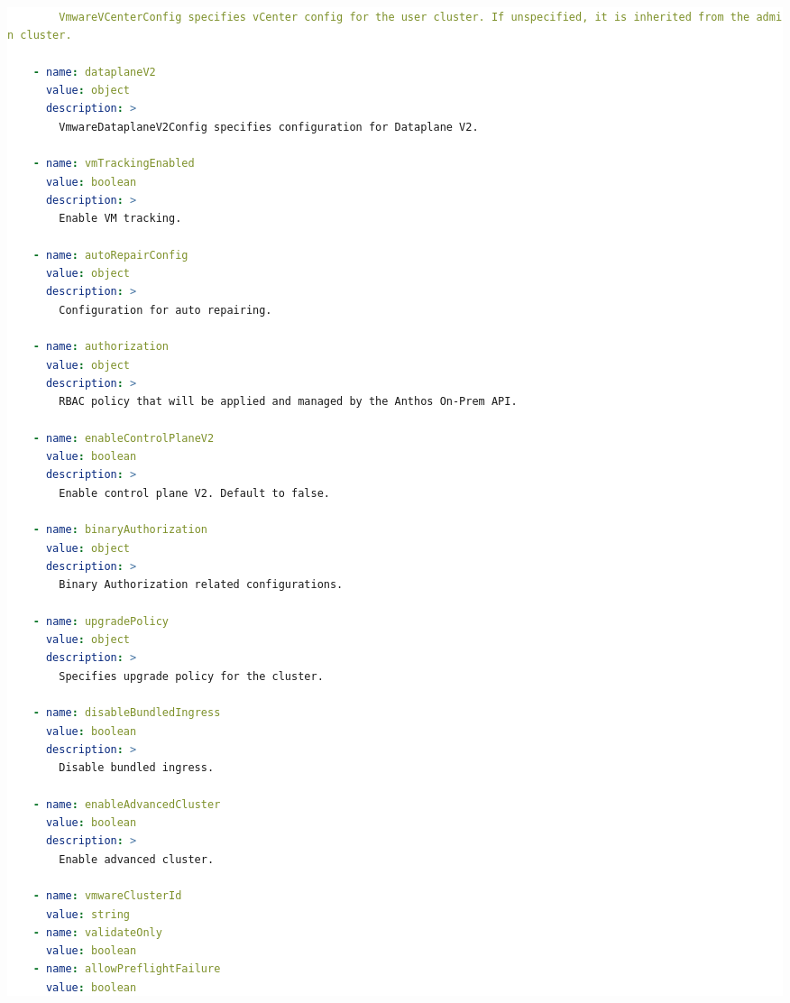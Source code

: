 ```yaml
        VmwareVCenterConfig specifies vCenter config for the user cluster. If unspecified, it is inherited from the admin cluster.
        
    - name: dataplaneV2
      value: object
      description: >
        VmwareDataplaneV2Config specifies configuration for Dataplane V2.
        
    - name: vmTrackingEnabled
      value: boolean
      description: >
        Enable VM tracking.
        
    - name: autoRepairConfig
      value: object
      description: >
        Configuration for auto repairing.
        
    - name: authorization
      value: object
      description: >
        RBAC policy that will be applied and managed by the Anthos On-Prem API.
        
    - name: enableControlPlaneV2
      value: boolean
      description: >
        Enable control plane V2. Default to false.
        
    - name: binaryAuthorization
      value: object
      description: >
        Binary Authorization related configurations.
        
    - name: upgradePolicy
      value: object
      description: >
        Specifies upgrade policy for the cluster.
        
    - name: disableBundledIngress
      value: boolean
      description: >
        Disable bundled ingress.
        
    - name: enableAdvancedCluster
      value: boolean
      description: >
        Enable advanced cluster.
        
    - name: vmwareClusterId
      value: string
    - name: validateOnly
      value: boolean
    - name: allowPreflightFailure
      value: boolean
```
</TabItem>
</Tabs>
